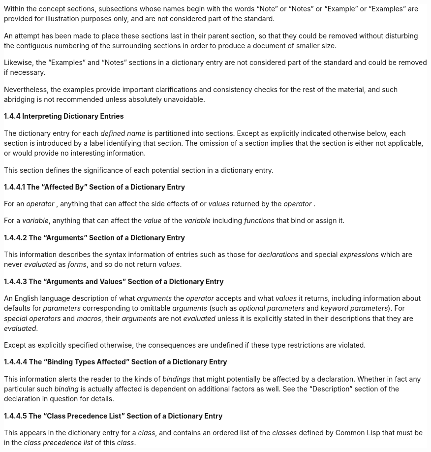 Within the concept sections, subsections whose names begin with the words “Note” or “Notes” or “Example” or “Examples” are provided for illustration purposes only, and are not considered part of the standard. 

An attempt has been made to place these sections last in their parent section, so that they could be removed without disturbing the contiguous numbering of the surrounding sections in order to produce a document of smaller size. 

Likewise, the “Examples” and “Notes” sections in a dictionary entry are not considered part of the standard and could be removed if necessary. 

Nevertheless, the examples provide important clarifications and consistency checks for the rest of the material, and such abridging is not recommended unless absolutely unavoidable. 





**1.4.4 Interpreting Dictionary Entries** 

The dictionary entry for each *defined name* is partitioned into sections. Except as explicitly indicated otherwise below, each section is introduced by a label identifying that section. The omission of a section implies that the section is either not applicable, or would provide no interesting information. 

This section defines the significance of each potential section in a dictionary entry. 

**1.4.4.1 The “Affected By” Section of a Dictionary Entry** 

For an *operator* , anything that can affect the side effects of or *values* returned by the *operator* . 

For a *variable*, anything that can affect the *value* of the *variable* including *functions* that bind or assign it. 

**1.4.4.2 The “Arguments” Section of a Dictionary Entry** 

This information describes the syntax information of entries such as those for *declarations* and special *expressions* which are never *evaluated* as *forms*, and so do not return *values*. 

**1.4.4.3 The “Arguments and Values” Section of a Dictionary Entry** 

An English language description of what *arguments* the *operator* accepts and what *values* it returns, including information about defaults for *parameters* corresponding to omittable *arguments* (such as *optional parameters* and *keyword parameters*). For *special operators* and *macros*, their *arguments* are not *evaluated* unless it is explicitly stated in their descriptions that they are *evaluated*. 

Except as explicitly specified otherwise, the consequences are undefined if these type restrictions are violated. 

**1.4.4.4 The “Binding Types Affected” Section of a Dictionary Entry** 

This information alerts the reader to the kinds of *bindings* that might potentially be affected by a declaration. Whether in fact any particular such *binding* is actually affected is dependent on additional factors as well. See the “Description” section of the declaration in question for details.  



**1.4.4.5 The “Class Precedence List” Section of a Dictionary Entry** 

This appears in the dictionary entry for a *class*, and contains an ordered list of the *classes* defined by Common Lisp that must be in the *class precedence list* of this *class*. 
